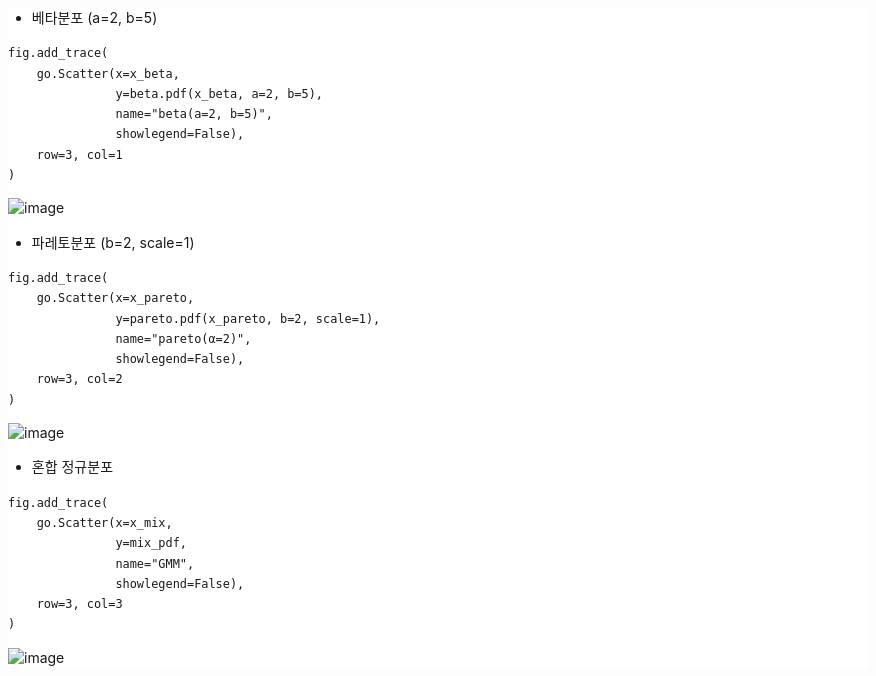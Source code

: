 + 베타분포 (a=2, b=5)
```
fig.add_trace(
    go.Scatter(x=x_beta, 
               y=beta.pdf(x_beta, a=2, b=5), 
               name="beta(a=2, b=5)", 
               showlegend=False),
    row=3, col=1
)
```
![image](https://github.com/user-attachments/assets/5eb81620-b4f6-4cf2-9e28-2a04bb197732)


+ 파레토분포 (b=2, scale=1)
```
fig.add_trace(
    go.Scatter(x=x_pareto, 
               y=pareto.pdf(x_pareto, b=2, scale=1), 
               name="pareto(α=2)", 
               showlegend=False),
    row=3, col=2
)
```
![image](https://github.com/user-attachments/assets/6ac3a05f-670f-4b49-9736-7ab1249a7058)


+ 혼합 정규분포
```
fig.add_trace(
    go.Scatter(x=x_mix, 
               y=mix_pdf, 
               name="GMM", 
               showlegend=False),
    row=3, col=3
)
```
![image](https://github.com/user-attachments/assets/22299ed0-b16e-495f-89b2-b61fe2d03dc4)
